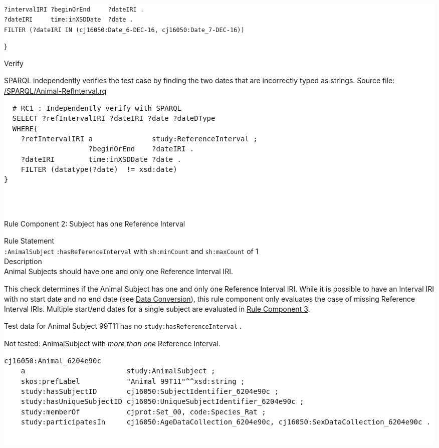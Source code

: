     ?intervalIRI ?beginOrEnd     ?dateIRI .
    ?dateIRI     time:inXSDDate  ?date .
    FILTER (?dateIRI IN (cj16050:Date_6-DEC-16, cj16050:Date_7-DEC-16))
  }
</pre>

<font class='ruleComponent'>Verify</font>

SPARQL independently verifies the test case by finding the two dates that are incorrectly typed as strings. Source file: [/SPARQL/Animal-RefInterval.rq](https://github.com/phuse-org/SENDConform/blob/master/SPARQL/Animal-RefInterval.rq)

<pre class='sparql'>
  # RC1 : Independently verify with SPARQL
  SELECT ?refIntervalIRI ?dateIRI ?date ?dateDType
  WHERE{
    ?refIntervalIRI a              study:ReferenceInterval ;
                    ?beginOrEnd    ?dateIRI .
    ?dateIRI        time:inXSDDate ?date .                
    FILTER (datatype(?date) <font class='nodeBold'> != xsd:date</font>)
}
</pre>
<br/><br/>


<a name='rc2'></a>

<font class='ruleComponent'>Rule Component 2: Subject has one Reference Interval</font>

<div class='ruleState'>
  <div class='ruleState-header'>Rule Statement</div>
  <code>:AnimalSubject</code>  <code>:hasReferenceInterval</code>  with <code>sh:minCount</code> and <code>sh:maxCount</code> of 1
</div>

<div class='def'>
  <div class='def-header'>Description</div>
  Animal Subjects should have one and only one Reference Interval IRI.
</div>

This check determines if the Animal Subject has one and only one Reference Interval IRI. While it is possible to have an Interval IRI with no start date and no end date (see [Data Conversion](DataConversion.md)), this rule component only evaluates the case of missing Reference Interval IRIs. Multiple start/end dates for a single subject are evaluated in [Rule Component 3](#rc3).

Test data for Animal Subject 99T11 has no `study:hasReferenceInterval` .

<font class='omitted'>Not tested:</font> AnimalSubject with <i>more than one</i> Reference Interval.

<pre class='data'>
cj16050:<font class='nodeBold'>Animal_6204e90c</font>
    a                        study:AnimalSubject ;
    skos:prefLabel           "<font class='nodeBold'>Animal 99T11</font>"^^xsd:string ;
    study:hasSubjectID       cj16050:SubjectIdentifier_6204e90c ;
    study:hasUniqueSubjectID cj16050:UniqueSubjectIdentifier_6204e90c ;
    study:memberOf           cjprot:Set_00, code:Species_Rat ;
    study:participatesIn     cj16050:AgeDataCollection_6204e90c, cj16050:SexDataCollection_6204e90c .
</pre>
<br/>
